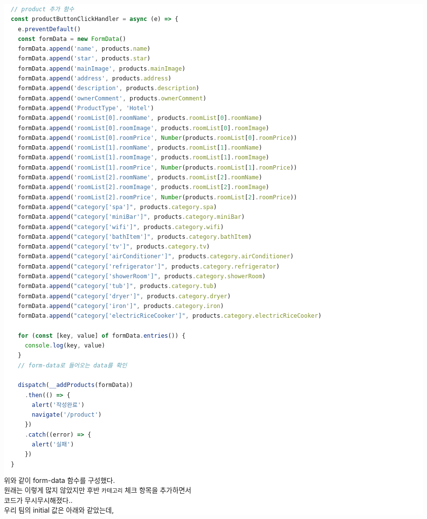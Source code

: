 ```javascript
  // product 추가 함수
  const productButtonClickHandler = async (e) => {
    e.preventDefault()
    const formData = new FormData()
    formData.append('name', products.name)
    formData.append('star', products.star)
    formData.append('mainImage', products.mainImage)
    formData.append('address', products.address)
    formData.append('description', products.description)
    formData.append('ownerComment', products.ownerComment)
    formData.append('ProductType', 'Hotel')
    formData.append('roomList[0].roomName', products.roomList[0].roomName)
    formData.append('roomList[0].roomImage', products.roomList[0].roomImage)
    formData.append('roomList[0].roomPrice', Number(products.roomList[0].roomPrice))
    formData.append('roomList[1].roomName', products.roomList[1].roomName)
    formData.append('roomList[1].roomImage', products.roomList[1].roomImage)
    formData.append('roomList[1].roomPrice', Number(products.roomList[1].roomPrice))
    formData.append('roomList[2].roomName', products.roomList[2].roomName)
    formData.append('roomList[2].roomImage', products.roomList[2].roomImage)
    formData.append('roomList[2].roomPrice', Number(products.roomList[2].roomPrice))
    formData.append("category['spa']", products.category.spa)
    formData.append("category['miniBar']", products.category.miniBar)
    formData.append("category['wifi']", products.category.wifi)
    formData.append("category['bathItem']", products.category.bathItem)
    formData.append("category['tv']", products.category.tv)
    formData.append("category['airConditioner']", products.category.airConditioner)
    formData.append("category['refrigerator']", products.category.refrigerator)
    formData.append("category['showerRoom']", products.category.showerRoom)
    formData.append("category['tub']", products.category.tub)
    formData.append("category['dryer']", products.category.dryer)
    formData.append("category['iron']", products.category.iron)
    formData.append("category['electricRiceCooker']", products.category.electricRiceCooker)

    for (const [key, value] of formData.entries()) {
      console.log(key, value)
    } 
    // form-data로 들어오는 data를 확인

    dispatch(__addProducts(formData))
      .then(() => {
        alert('작성완료')
        navigate('/product')
      })
      .catch((error) => {
        alert('실패')
      })
  }
```

위와 같이 form-data 함수를 구성했다.  
원래는 이렇게 많지 않았지만 후반 `카테고리` 체크 항목을 추가하면서  
코드가 무시무시해졌다..  
우리 팀의 initial 값은 아래와 같았는데,  
